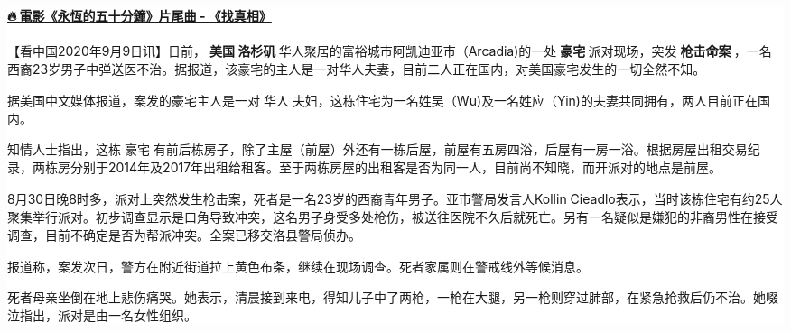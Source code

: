 #### [ 🔥  電影《永恆的五十分鐘》片尾曲 - 《找真相》](http://141.164.51.119:10000/videos/news/../legend/index.html)


  </div>
 </div>
 <p>
  【看中国2020年9月9日讯】日前，
  <strong>
   <span href="https://www.secretchina.com/news/gb/tag/美国" target="_blank">
    美国
   </span>
   洛杉矶
  </strong>
  华人聚居的富裕城市阿凯迪亚市（Arcadia)的一处
  <strong>
   豪宅
  </strong>
  派对现场，突发
  <strong>
   枪击命案
  </strong>
  ，一名西裔23岁男子中弹送医不治。据报道，该豪宅的主人是一对华人夫妻，目前二人正在国内，对美国豪宅发生的一切全然不知。
  <span id="hideid" name="hideid" style="color:red;display:none;">
   <span href="https://www.secretchina.com">
   </span>
  </span>
 </p>
 <p>
  据美国中文媒体报道，案发的豪宅主人是一对
  <span href="https://www.secretchina.com/news/gb/tag/华人" target="_blank">
   华人
  </span>
  夫妇，这栋住宅为一名姓吴（Wu)及一名姓应（Yin)的夫妻共同拥有，两人目前正在国内。
 </p>
 <p>
  知情人士指出，这栋
  <span href="https://www.secretchina.com/news/gb/tag/豪宅" target="_blank">
   豪宅
  </span>
  有前后栋房子，除了主屋（前屋）外还有一栋后屋，前屋有五房四浴，后屋有一房一浴。根据房屋出租交易纪录，两栋房分别于2014年及2017年出租给租客。至于两栋房屋的出租客是否为同一人，目前尚不知晓，而开派对的地点是前屋。
 </p>
 <p>
  8月30日晚8时多，派对上突然发生枪击案，死者是一名23岁的西裔青年男子。亚市警局发言人Kollin Cieadlo表示，当时该栋住宅有约25人聚集举行派对。初步调查显示是口角导致冲突，这名男子身受多处枪伤，被送往医院不久后就死亡。另有一名疑似是嫌犯的非裔男性在接受调查，目前不确定是否为帮派冲突。全案已移交洛县警局侦办。
 </p>
 <p>
  报道称，案发次日，警方在附近街道拉上黄色布条，继续在现场调查。死者家属则在警戒线外等候消息。
 </p>
 <p>
  死者母亲坐倒在地上悲伤痛哭。她表示，清晨接到来电，得知儿子中了两枪，一枪在大腿，另一枪则穿过肺部，在紧急抢救后仍不治。她啜泣指出，派对是由一名女性组织。
 </p>
 <center>
  <div style="max-width: 632px;height:180px; display: none; text-align: center; margin: 0 auto; overflow: hidden;overflow-x: hidden;">
   <div id="taboola-midarticle-thumbnails" style="max-width: 632px;height:180px;overflow: hidden;overflow-x: hidden;">
   </div>
  </div>
  <div>
   <center>
    <div id="div-gpt-ad-1589559869784-0">
    </div>